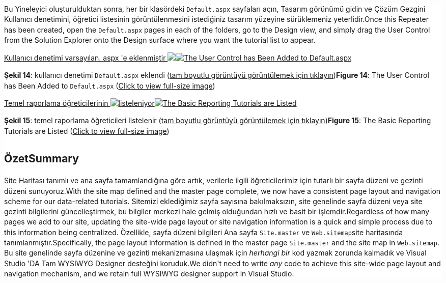 <span data-ttu-id="1ce14-286">Bu Yineleyici oluşturulduktan sonra, her bir klasördeki `Default.aspx` sayfaları açın, Tasarım görünümü gidin ve Çözüm Gezgini Kullanıcı denetimini, öğretici listesinin görüntülenmesini istediğiniz tasarım yüzeyine sürüklemeniz yeterlidir.</span><span class="sxs-lookup"><span data-stu-id="1ce14-286">Once this Repeater has been created, open the `Default.aspx` pages in each of the folders, go to the Design view, and simply drag the User Control from the Solution Explorer onto the Design surface where you want the tutorial list to appear.</span></span>

<span data-ttu-id="1ce14-287">[Kullanıcı denetimi varsayılan. aspx 'e eklenmiştir ![](master-pages-and-site-navigation-cs/_static/image33.png)](master-pages-and-site-navigation-cs/_static/image32.png)</span><span class="sxs-lookup"><span data-stu-id="1ce14-287">[![The User Control has Been Added to Default.aspx](master-pages-and-site-navigation-cs/_static/image33.png)](master-pages-and-site-navigation-cs/_static/image32.png)</span></span>

<span data-ttu-id="1ce14-288">**Şekil 14**: kullanıcı denetimi `Default.aspx` eklendi ([tam boyutlu görüntüyü görüntülemek için tıklayın](master-pages-and-site-navigation-cs/_static/image34.png))</span><span class="sxs-lookup"><span data-stu-id="1ce14-288">**Figure 14**: The User Control has Been Added to `Default.aspx` ([Click to view full-size image](master-pages-and-site-navigation-cs/_static/image34.png))</span></span>

<span data-ttu-id="1ce14-289">[Temel raporlama öğreticilerinin ![listeleniyor](master-pages-and-site-navigation-cs/_static/image36.png)](master-pages-and-site-navigation-cs/_static/image35.png)</span><span class="sxs-lookup"><span data-stu-id="1ce14-289">[![The Basic Reporting Tutorials are Listed](master-pages-and-site-navigation-cs/_static/image36.png)](master-pages-and-site-navigation-cs/_static/image35.png)</span></span>

<span data-ttu-id="1ce14-290">**Şekil 15**: temel raporlama öğreticileri listelenir ([tam boyutlu görüntüyü görüntülemek için tıklayın](master-pages-and-site-navigation-cs/_static/image37.png))</span><span class="sxs-lookup"><span data-stu-id="1ce14-290">**Figure 15**: The Basic Reporting Tutorials are Listed ([Click to view full-size image](master-pages-and-site-navigation-cs/_static/image37.png))</span></span>

## <a name="summary"></a><span data-ttu-id="1ce14-291">Özet</span><span class="sxs-lookup"><span data-stu-id="1ce14-291">Summary</span></span>

<span data-ttu-id="1ce14-292">Site Haritası tanımlı ve ana sayfa tamamlandığına göre artık, verilerle ilgili öğreticilerimiz için tutarlı bir sayfa düzeni ve gezinti düzeni sunuyoruz.</span><span class="sxs-lookup"><span data-stu-id="1ce14-292">With the site map defined and the master page complete, we now have a consistent page layout and navigation scheme for our data-related tutorials.</span></span> <span data-ttu-id="1ce14-293">Sitemizi eklediğimiz sayfa sayısına bakılmaksızın, site genelinde sayfa düzeni veya site gezinti bilgilerini güncelleştirmek, bu bilgiler merkezi hale gelmiş olduğundan hızlı ve basit bir işlemdir.</span><span class="sxs-lookup"><span data-stu-id="1ce14-293">Regardless of how many pages we add to our site, updating the site-wide page layout or site navigation information is a quick and simple process due to this information being centralized.</span></span> <span data-ttu-id="1ce14-294">Özellikle, sayfa düzeni bilgileri Ana sayfa `Site.master` ve `Web.sitemap`site haritasında tanımlanmıştır.</span><span class="sxs-lookup"><span data-stu-id="1ce14-294">Specifically, the page layout information is defined in the master page `Site.master` and the site map in `Web.sitemap`.</span></span> <span data-ttu-id="1ce14-295">Bu site genelinde sayfa düzenine ve gezinti mekanizmasına ulaşmak için *herhangi bir* kod yazmak zorunda kalmadık ve Visual Studio 'DA Tam WYSIWYG Designer desteğini koruduk.</span><span class="sxs-lookup"><span data-stu-id="1ce14-295">We didn't need to write *any* code to achieve this site-wide page layout and navigation mechanism, and we retain full WYSIWYG designer support in Visual Studio.</span></span>
